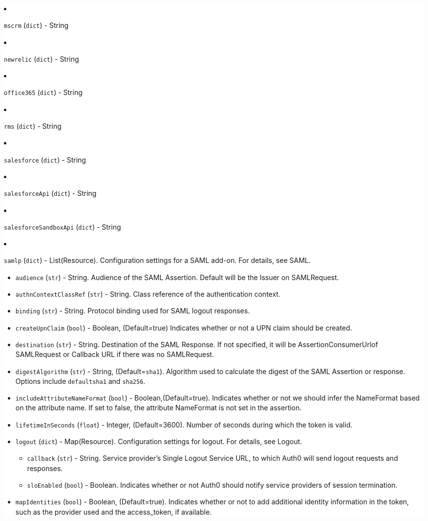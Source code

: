 <li><p><code class="docutils literal notranslate"><span class="pre">mscrm</span></code> (<code class="docutils literal notranslate"><span class="pre">dict</span></code>) - String</p></li>
<li><p><code class="docutils literal notranslate"><span class="pre">newrelic</span></code> (<code class="docutils literal notranslate"><span class="pre">dict</span></code>) - String</p></li>
<li><p><code class="docutils literal notranslate"><span class="pre">office365</span></code> (<code class="docutils literal notranslate"><span class="pre">dict</span></code>) - String</p></li>
<li><p><code class="docutils literal notranslate"><span class="pre">rms</span></code> (<code class="docutils literal notranslate"><span class="pre">dict</span></code>) - String</p></li>
<li><p><code class="docutils literal notranslate"><span class="pre">salesforce</span></code> (<code class="docutils literal notranslate"><span class="pre">dict</span></code>) - String</p></li>
<li><p><code class="docutils literal notranslate"><span class="pre">salesforceApi</span></code> (<code class="docutils literal notranslate"><span class="pre">dict</span></code>) - String</p></li>
<li><p><code class="docutils literal notranslate"><span class="pre">salesforceSandboxApi</span></code> (<code class="docutils literal notranslate"><span class="pre">dict</span></code>) - String</p></li>
<li><p><code class="docutils literal notranslate"><span class="pre">samlp</span></code> (<code class="docutils literal notranslate"><span class="pre">dict</span></code>) - List(Resource). Configuration settings for a SAML add-on. For details, see SAML.</p>
<ul>
<li><p><code class="docutils literal notranslate"><span class="pre">audience</span></code> (<code class="docutils literal notranslate"><span class="pre">str</span></code>) - String. Audience of the SAML Assertion. Default will be the Issuer on SAMLRequest.</p></li>
<li><p><code class="docutils literal notranslate"><span class="pre">authnContextClassRef</span></code> (<code class="docutils literal notranslate"><span class="pre">str</span></code>) - String. Class reference of the authentication context.</p></li>
<li><p><code class="docutils literal notranslate"><span class="pre">binding</span></code> (<code class="docutils literal notranslate"><span class="pre">str</span></code>) - String. Protocol binding used for SAML logout responses.</p></li>
<li><p><code class="docutils literal notranslate"><span class="pre">createUpnClaim</span></code> (<code class="docutils literal notranslate"><span class="pre">bool</span></code>) - Boolean, (Default=true) Indicates whether or not a UPN claim should be created.</p></li>
<li><p><code class="docutils literal notranslate"><span class="pre">destination</span></code> (<code class="docutils literal notranslate"><span class="pre">str</span></code>) - String. Destination of the SAML Response. If not specified, it will be AssertionConsumerUrlof SAMLRequest or Callback URL if there was no SAMLRequest.</p></li>
<li><p><code class="docutils literal notranslate"><span class="pre">digestAlgorithm</span></code> (<code class="docutils literal notranslate"><span class="pre">str</span></code>) - String, (Default=<code class="docutils literal notranslate"><span class="pre">sha1</span></code>). Algorithm used to calculate the digest of the SAML Assertion or response. Options include <code class="docutils literal notranslate"><span class="pre">defaultsha1</span></code> and <code class="docutils literal notranslate"><span class="pre">sha256</span></code>.</p></li>
<li><p><code class="docutils literal notranslate"><span class="pre">includeAttributeNameFormat</span></code> (<code class="docutils literal notranslate"><span class="pre">bool</span></code>) - Boolean,(Default=true). Indicates whether or not we should infer the NameFormat based on the attribute name. If set to false, the attribute NameFormat is not set in the assertion.</p></li>
<li><p><code class="docutils literal notranslate"><span class="pre">lifetimeInSeconds</span></code> (<code class="docutils literal notranslate"><span class="pre">float</span></code>) - Integer, (Default=3600). Number of seconds during which the token is valid.</p></li>
<li><p><code class="docutils literal notranslate"><span class="pre">logout</span></code> (<code class="docutils literal notranslate"><span class="pre">dict</span></code>) - Map(Resource). Configuration settings for logout. For details, see Logout.</p>
<ul>
<li><p><code class="docutils literal notranslate"><span class="pre">callback</span></code> (<code class="docutils literal notranslate"><span class="pre">str</span></code>) - String. Service provider’s Single Logout Service URL, to which Auth0 will send logout requests and responses.</p></li>
<li><p><code class="docutils literal notranslate"><span class="pre">sloEnabled</span></code> (<code class="docutils literal notranslate"><span class="pre">bool</span></code>) - Boolean. Indicates whether or not Auth0 should notify service providers of session termination.</p></li>
</ul>
</li>
<li><p><code class="docutils literal notranslate"><span class="pre">mapIdentities</span></code> (<code class="docutils literal notranslate"><span class="pre">bool</span></code>) - Boolean, (Default=true). Indicates whether or not to add additional identity information in the token, such as the provider used and the access_token, if available.</p></li>